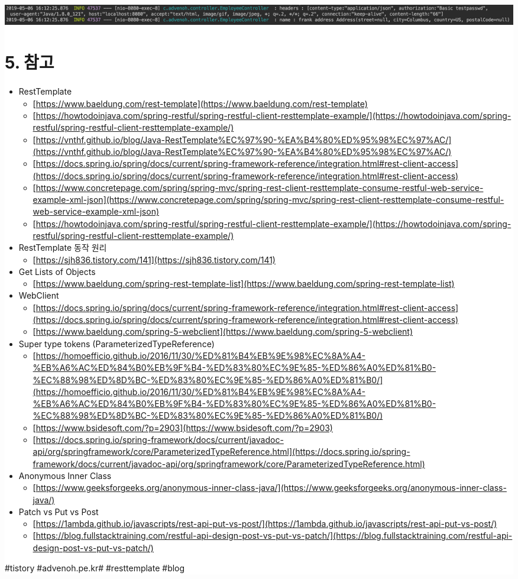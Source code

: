 ![](images/20191027/image_11.png)

# 5. 참고

- RestTemplate
  - [https://www.baeldung.com/rest-template](https://www.baeldung.com/rest-template)
  - [https://howtodoinjava.com/spring-restful/spring-restful-client-resttemplate-example/](https://howtodoinjava.com/spring-restful/spring-restful-client-resttemplate-example/)
  - [https://vnthf.github.io/blog/Java-RestTemplate%EC%97%90-%EA%B4%80%ED%95%98%EC%97%AC/](https://vnthf.github.io/blog/Java-RestTemplate%EC%97%90-%EA%B4%80%ED%95%98%EC%97%AC/)
  - [https://docs.spring.io/spring/docs/current/spring-framework-reference/integration.html#rest-client-access](https://docs.spring.io/spring/docs/current/spring-framework-reference/integration.html#rest-client-access)
  - [https://www.concretepage.com/spring/spring-mvc/spring-rest-client-resttemplate-consume-restful-web-service-example-xml-json](https://www.concretepage.com/spring/spring-mvc/spring-rest-client-resttemplate-consume-restful-web-service-example-xml-json)
  - [https://howtodoinjava.com/spring-restful/spring-restful-client-resttemplate-example/](https://howtodoinjava.com/spring-restful/spring-restful-client-resttemplate-example/)
- RestTemplate 동작 원리 
  - [https://sjh836.tistory.com/141](https://sjh836.tistory.com/141)
- Get Lists of Objects 
  - [https://www.baeldung.com/spring-rest-template-list](https://www.baeldung.com/spring-rest-template-list)
- WebClient
  - [https://docs.spring.io/spring/docs/current/spring-framework-reference/integration.html#rest-client-access](https://docs.spring.io/spring/docs/current/spring-framework-reference/integration.html#rest-client-access)
  - [https://www.baeldung.com/spring-5-webclient](https://www.baeldung.com/spring-5-webclient)
- Super type tokens (ParameterizedTypeReference)
  - [https://homoefficio.github.io/2016/11/30/%ED%81%B4%EB%9E%98%EC%8A%A4-%EB%A6%AC%ED%84%B0%EB%9F%B4-%ED%83%80%EC%9E%85-%ED%86%A0%ED%81%B0-%EC%88%98%ED%8D%BC-%ED%83%80%EC%9E%85-%ED%86%A0%ED%81%B0/](https://homoefficio.github.io/2016/11/30/%ED%81%B4%EB%9E%98%EC%8A%A4-%EB%A6%AC%ED%84%B0%EB%9F%B4-%ED%83%80%EC%9E%85-%ED%86%A0%ED%81%B0-%EC%88%98%ED%8D%BC-%ED%83%80%EC%9E%85-%ED%86%A0%ED%81%B0/)
  - [https://www.bsidesoft.com/?p=2903](https://www.bsidesoft.com/?p=2903) 
  - [https://docs.spring.io/spring-framework/docs/current/javadoc-api/org/springframework/core/ParameterizedTypeReference.html](https://docs.spring.io/spring-framework/docs/current/javadoc-api/org/springframework/core/ParameterizedTypeReference.html)
- Anonymous Inner Class
  - [https://www.geeksforgeeks.org/anonymous-inner-class-java/](https://www.geeksforgeeks.org/anonymous-inner-class-java/)
- Patch vs Put vs Post
  - [https://1ambda.github.io/javascripts/rest-api-put-vs-post/](https://1ambda.github.io/javascripts/rest-api-put-vs-post/)
  - [https://blog.fullstacktraining.com/restful-api-design-post-vs-put-vs-patch/](https://blog.fullstacktraining.com/restful-api-design-post-vs-put-vs-patch/)

#tistory #advenoh.pe.kr# #resttemplate #blog
